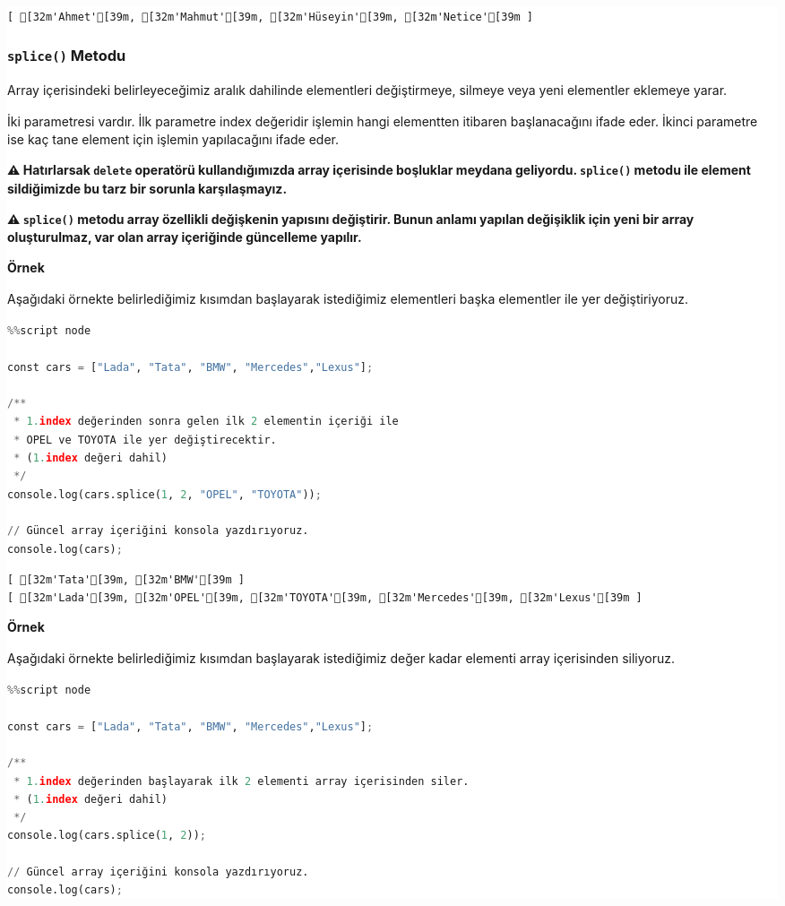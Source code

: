     [ [32m'Ahmet'[39m, [32m'Mahmut'[39m, [32m'Hüseyin'[39m, [32m'Netice'[39m ]


### `splice()` Metodu

Array içerisindeki belirleyeceğimiz aralık dahilinde elementleri değiştirmeye, silmeye veya yeni elementler eklemeye yarar.

İki parametresi vardır. İlk parametre index değeridir işlemin hangi elementten itibaren başlanacağını ifade eder. İkinci parametre ise kaç tane element için işlemin yapılacağını ifade eder.

**⚠️ Hatırlarsak `delete` operatörü kullandığımızda array içerisinde boşluklar meydana geliyordu. `splice()` metodu ile element sildiğimizde bu tarz bir sorunla karşılaşmayız.**

**⚠️ `splice()` metodu array özellikli değişkenin yapısını değiştirir. Bunun anlamı yapılan değişiklik için yeni bir array oluşturulmaz, var olan array içeriğinde güncelleme yapılır.**

**Örnek**

Aşağıdaki örnekte belirlediğimiz kısımdan başlayarak istediğimiz elementleri başka elementler ile yer değiştiriyoruz.



```python
%%script node

const cars = ["Lada", "Tata", "BMW", "Mercedes","Lexus"];

/**
 * 1.index değerinden sonra gelen ilk 2 elementin içeriği ile 
 * OPEL ve TOYOTA ile yer değiştirecektir. 
 * (1.index değeri dahil)
 */
console.log(cars.splice(1, 2, "OPEL", "TOYOTA"));

// Güncel array içeriğini konsola yazdırıyoruz.
console.log(cars);
```

    [ [32m'Tata'[39m, [32m'BMW'[39m ]
    [ [32m'Lada'[39m, [32m'OPEL'[39m, [32m'TOYOTA'[39m, [32m'Mercedes'[39m, [32m'Lexus'[39m ]


**Örnek**

Aşağıdaki örnekte belirlediğimiz kısımdan başlayarak istediğimiz değer kadar elementi array içerisinden siliyoruz.



```python
%%script node

const cars = ["Lada", "Tata", "BMW", "Mercedes","Lexus"];

/** 
 * 1.index değerinden başlayarak ilk 2 elementi array içerisinden siler. 
 * (1.index değeri dahil)
 */
console.log(cars.splice(1, 2));

// Güncel array içeriğini konsola yazdırıyoruz.
console.log(cars);
```
